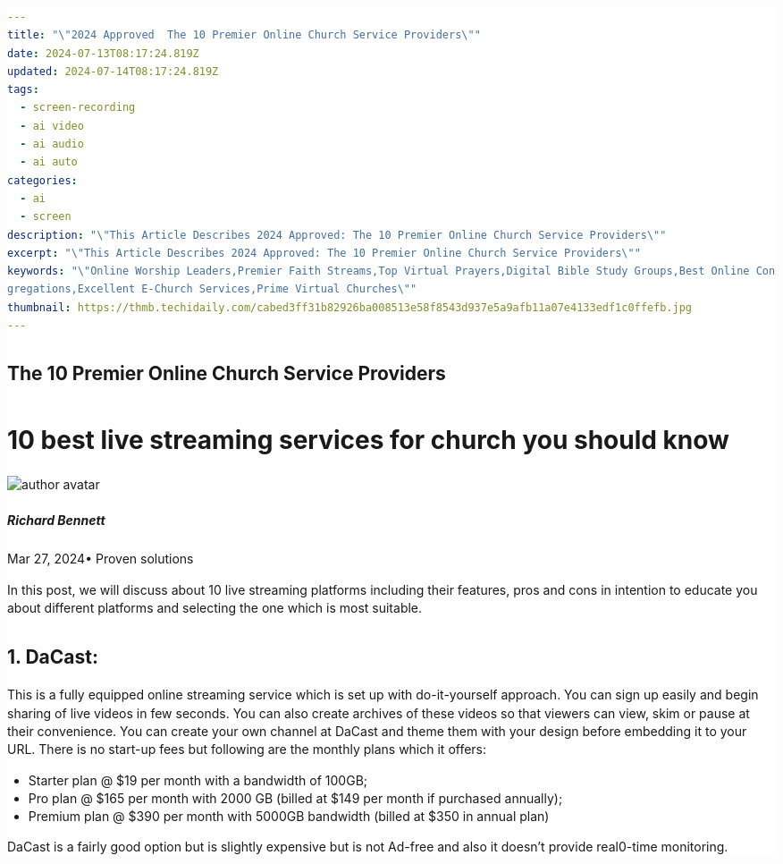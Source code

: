 ```yaml
---
title: "\"2024 Approved  The 10 Premier Online Church Service Providers\""
date: 2024-07-13T08:17:24.819Z
updated: 2024-07-14T08:17:24.819Z
tags: 
  - screen-recording
  - ai video
  - ai audio
  - ai auto
categories: 
  - ai
  - screen
description: "\"This Article Describes 2024 Approved: The 10 Premier Online Church Service Providers\""
excerpt: "\"This Article Describes 2024 Approved: The 10 Premier Online Church Service Providers\""
keywords: "\"Online Worship Leaders,Premier Faith Streams,Top Virtual Prayers,Digital Bible Study Groups,Best Online Congregations,Excellent E-Church Services,Prime Virtual Churches\""
thumbnail: https://thmb.techidaily.com/cabed3ff31b82926ba008513e58f8543d937e5a9afb11a07e4133edf1c0ffefb.jpg
---
```


## The 10 Premier Online Church Service Providers

# 10 best live streaming services for church you should know

![author avatar](https://images.wondershare.com/filmora/article-images/richard-bennett.jpg)

##### Richard Bennett

 Mar 27, 2024• Proven solutions

In this post, we will discuss about 10 live streaming platforms including their features, pros and cons in intention to educate you about different platforms and selecting the one which is most suitable.

## 1. DaCast:

This is a fully equipped online streaming service which is set up with do-it-yourself approach. You can sign up easily and begin sharing of live videos in few seconds. You can also create archives of these videos so that viewers can view, skim or pause at their convenience. You can create your own channel at DaCast and theme them with your design before embedding it to your URL. There is no start-up fees but following are the monthly plans which it offers:

* Starter plan @ $19 per month with a bandwidth of 100GB;
* Pro plan @ $165 per month with 2000 GB (billed at $149 per month if purchased annually);
* Premium plan @ $390 per month with 5000GB bandwidth (billed at $350 in annual plan)

DaCast is a fairly good option but is slightly expensive but is not Ad-free and also it doesn’t provide real0-time monitoring.
